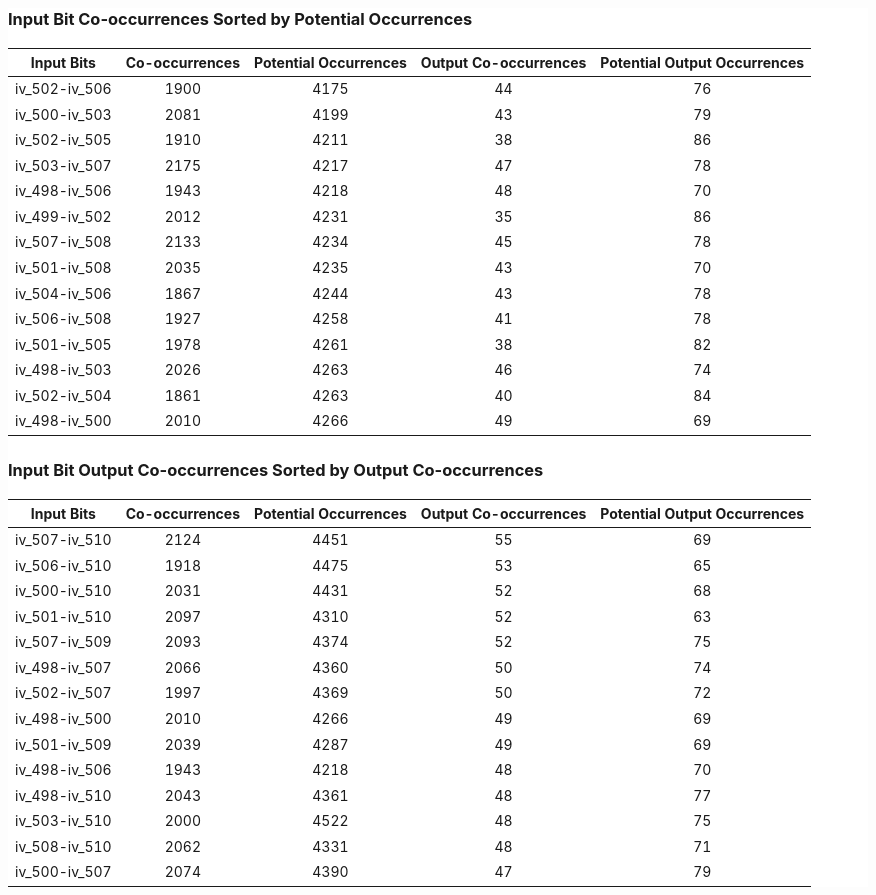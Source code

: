 ### Input Bit Co-occurrences Sorted by Potential Occurrences

| Input Bits | Co-occurrences | Potential Occurrences | Output Co-occurrences | Potential Output Occurrences |
|:----------:|:--------------:|:---------------------:|:---------------------:|:----------------------------:|
| iv_502-iv_506 | 1900 | 4175 | 44 | 76 |
| iv_500-iv_503 | 2081 | 4199 | 43 | 79 |
| iv_502-iv_505 | 1910 | 4211 | 38 | 86 |
| iv_503-iv_507 | 2175 | 4217 | 47 | 78 |
| iv_498-iv_506 | 1943 | 4218 | 48 | 70 |
| iv_499-iv_502 | 2012 | 4231 | 35 | 86 |
| iv_507-iv_508 | 2133 | 4234 | 45 | 78 |
| iv_501-iv_508 | 2035 | 4235 | 43 | 70 |
| iv_504-iv_506 | 1867 | 4244 | 43 | 78 |
| iv_506-iv_508 | 1927 | 4258 | 41 | 78 |
| iv_501-iv_505 | 1978 | 4261 | 38 | 82 |
| iv_498-iv_503 | 2026 | 4263 | 46 | 74 |
| iv_502-iv_504 | 1861 | 4263 | 40 | 84 |
| iv_498-iv_500 | 2010 | 4266 | 49 | 69 |

### Input Bit Output Co-occurrences Sorted by Output Co-occurrences

| Input Bits | Co-occurrences | Potential Occurrences | Output Co-occurrences | Potential Output Occurrences |
|:----------:|:--------------:|:---------------------:|:---------------------:|:----------------------------:|
| iv_507-iv_510 | 2124 | 4451 | 55 | 69 |
| iv_506-iv_510 | 1918 | 4475 | 53 | 65 |
| iv_500-iv_510 | 2031 | 4431 | 52 | 68 |
| iv_501-iv_510 | 2097 | 4310 | 52 | 63 |
| iv_507-iv_509 | 2093 | 4374 | 52 | 75 |
| iv_498-iv_507 | 2066 | 4360 | 50 | 74 |
| iv_502-iv_507 | 1997 | 4369 | 50 | 72 |
| iv_498-iv_500 | 2010 | 4266 | 49 | 69 |
| iv_501-iv_509 | 2039 | 4287 | 49 | 69 |
| iv_498-iv_506 | 1943 | 4218 | 48 | 70 |
| iv_498-iv_510 | 2043 | 4361 | 48 | 77 |
| iv_503-iv_510 | 2000 | 4522 | 48 | 75 |
| iv_508-iv_510 | 2062 | 4331 | 48 | 71 |
| iv_500-iv_507 | 2074 | 4390 | 47 | 79 |
